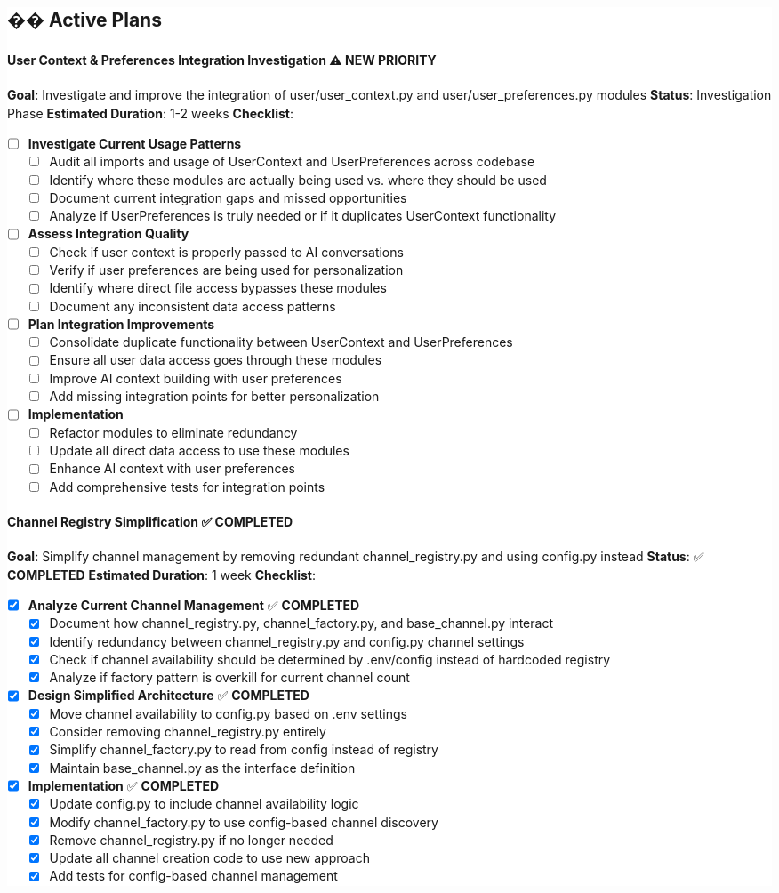 ## �� Active Plans

#### **User Context & Preferences Integration Investigation** ⚠️ **NEW PRIORITY**
**Goal**: Investigate and improve the integration of user/user_context.py and user/user_preferences.py modules
**Status**: Investigation Phase
**Estimated Duration**: 1-2 weeks
**Checklist**:
- [ ] **Investigate Current Usage Patterns**
  - [ ] Audit all imports and usage of UserContext and UserPreferences across codebase
  - [ ] Identify where these modules are actually being used vs. where they should be used
  - [ ] Document current integration gaps and missed opportunities
  - [ ] Analyze if UserPreferences is truly needed or if it duplicates UserContext functionality
- [ ] **Assess Integration Quality**
  - [ ] Check if user context is properly passed to AI conversations
  - [ ] Verify if user preferences are being used for personalization
  - [ ] Identify where direct file access bypasses these modules
  - [ ] Document any inconsistent data access patterns
- [ ] **Plan Integration Improvements**
  - [ ] Consolidate duplicate functionality between UserContext and UserPreferences
  - [ ] Ensure all user data access goes through these modules
  - [ ] Improve AI context building with user preferences
  - [ ] Add missing integration points for better personalization
- [ ] **Implementation**
  - [ ] Refactor modules to eliminate redundancy
  - [ ] Update all direct data access to use these modules
  - [ ] Enhance AI context with user preferences
  - [ ] Add comprehensive tests for integration points

#### **Channel Registry Simplification** ✅ **COMPLETED**
**Goal**: Simplify channel management by removing redundant channel_registry.py and using config.py instead
**Status**: ✅ **COMPLETED**
**Estimated Duration**: 1 week
**Checklist**:
- [x] **Analyze Current Channel Management** ✅ **COMPLETED**
  - [x] Document how channel_registry.py, channel_factory.py, and base_channel.py interact
  - [x] Identify redundancy between channel_registry.py and config.py channel settings
  - [x] Check if channel availability should be determined by .env/config instead of hardcoded registry
  - [x] Analyze if factory pattern is overkill for current channel count
- [x] **Design Simplified Architecture** ✅ **COMPLETED**
  - [x] Move channel availability to config.py based on .env settings
  - [x] Consider removing channel_registry.py entirely
  - [x] Simplify channel_factory.py to read from config instead of registry
  - [x] Maintain base_channel.py as the interface definition
- [x] **Implementation** ✅ **COMPLETED**
  - [x] Update config.py to include channel availability logic
  - [x] Modify channel_factory.py to use config-based channel discovery
  - [x] Remove channel_registry.py if no longer needed
  - [x] Update all channel creation code to use new approach
  - [x] Add tests for config-based channel management
